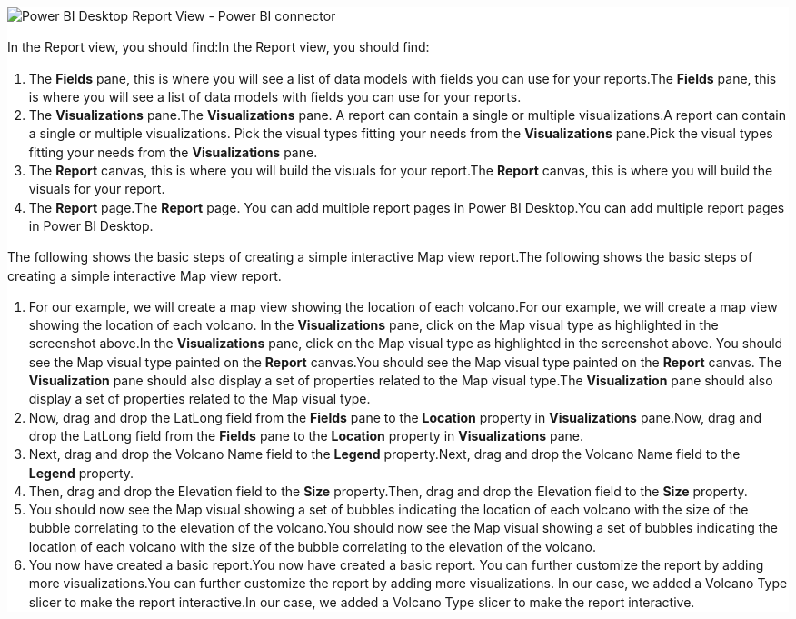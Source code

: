 ![Power BI Desktop Report View - Power BI connector](https://docstestmedia1.blob.core.windows.net/azure-media/articles/documentdb/media/documentdb-powerbi-visualize/power_bi_connector_pbireportview2.png)

<span data-ttu-id="33822-212">In the Report view, you should find:</span><span class="sxs-lookup"><span data-stu-id="33822-212">In the Report view, you should find:</span></span>

1. <span data-ttu-id="33822-213">The **Fields** pane, this is where you will see a list of data models with fields you can use for your reports.</span><span class="sxs-lookup"><span data-stu-id="33822-213">The **Fields** pane, this is where you will see a list of data models with fields you can use for your reports.</span></span>
2. <span data-ttu-id="33822-214">The **Visualizations** pane.</span><span class="sxs-lookup"><span data-stu-id="33822-214">The **Visualizations** pane.</span></span> <span data-ttu-id="33822-215">A report can contain a single or multiple visualizations.</span><span class="sxs-lookup"><span data-stu-id="33822-215">A report can contain a single or multiple visualizations.</span></span>  <span data-ttu-id="33822-216">Pick the visual types fitting your needs from the **Visualizations** pane.</span><span class="sxs-lookup"><span data-stu-id="33822-216">Pick the visual types fitting your needs from the **Visualizations** pane.</span></span>
3. <span data-ttu-id="33822-217">The **Report** canvas, this is where you will build the visuals for your report.</span><span class="sxs-lookup"><span data-stu-id="33822-217">The **Report** canvas, this is where you will build the visuals for your report.</span></span>
4. <span data-ttu-id="33822-218">The **Report** page.</span><span class="sxs-lookup"><span data-stu-id="33822-218">The **Report** page.</span></span> <span data-ttu-id="33822-219">You can add multiple report pages in Power BI Desktop.</span><span class="sxs-lookup"><span data-stu-id="33822-219">You can add multiple report pages in Power BI Desktop.</span></span>

<span data-ttu-id="33822-220">The following shows the basic steps of creating a simple interactive Map view report.</span><span class="sxs-lookup"><span data-stu-id="33822-220">The following shows the basic steps of creating a simple interactive Map view report.</span></span>

1. <span data-ttu-id="33822-221">For our example, we will create a map view showing the location of each volcano.</span><span class="sxs-lookup"><span data-stu-id="33822-221">For our example, we will create a map view showing the location of each volcano.</span></span>  <span data-ttu-id="33822-222">In the **Visualizations** pane, click on the Map visual type as highlighted in the screenshot above.</span><span class="sxs-lookup"><span data-stu-id="33822-222">In the **Visualizations** pane, click on the Map visual type as highlighted in the screenshot above.</span></span>  <span data-ttu-id="33822-223">You should see the Map visual type painted on the **Report** canvas.</span><span class="sxs-lookup"><span data-stu-id="33822-223">You should see the Map visual type painted on the **Report** canvas.</span></span>  <span data-ttu-id="33822-224">The **Visualization** pane should also display a set of properties related to the Map visual type.</span><span class="sxs-lookup"><span data-stu-id="33822-224">The **Visualization** pane should also display a set of properties related to the Map visual type.</span></span>
2. <span data-ttu-id="33822-225">Now, drag and drop the LatLong field from the **Fields** pane to the **Location** property in **Visualizations** pane.</span><span class="sxs-lookup"><span data-stu-id="33822-225">Now, drag and drop the LatLong field from the **Fields** pane to the **Location** property in **Visualizations** pane.</span></span>
3. <span data-ttu-id="33822-226">Next, drag and drop the Volcano Name field to the **Legend** property.</span><span class="sxs-lookup"><span data-stu-id="33822-226">Next, drag and drop the Volcano Name field to the **Legend** property.</span></span>  
4. <span data-ttu-id="33822-227">Then, drag and drop the Elevation field to the **Size** property.</span><span class="sxs-lookup"><span data-stu-id="33822-227">Then, drag and drop the Elevation field to the **Size** property.</span></span>  
5. <span data-ttu-id="33822-228">You should now see the Map visual showing a set of bubbles indicating the location of each volcano with the size of the bubble correlating to the elevation of the volcano.</span><span class="sxs-lookup"><span data-stu-id="33822-228">You should now see the Map visual showing a set of bubbles indicating the location of each volcano with the size of the bubble correlating to the elevation of the volcano.</span></span>
6. <span data-ttu-id="33822-229">You now have created a basic report.</span><span class="sxs-lookup"><span data-stu-id="33822-229">You now have created a basic report.</span></span>  <span data-ttu-id="33822-230">You can further customize the report by adding more visualizations.</span><span class="sxs-lookup"><span data-stu-id="33822-230">You can further customize the report by adding more visualizations.</span></span>  <span data-ttu-id="33822-231">In our case, we added a Volcano Type slicer to make the report interactive.</span><span class="sxs-lookup"><span data-stu-id="33822-231">In our case, we added a Volcano Type slicer to make the report interactive.</span></span>  
   